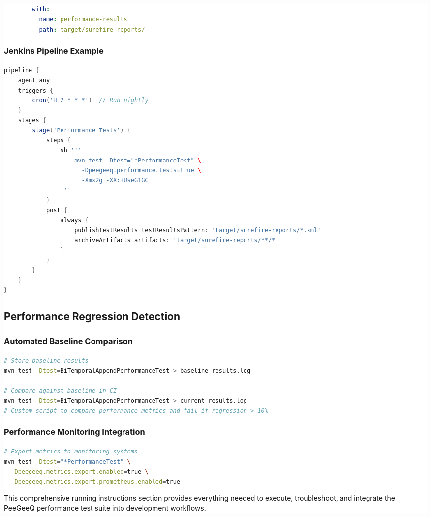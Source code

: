 ```yaml
        with:
          name: performance-results
          path: target/surefire-reports/
```

### Jenkins Pipeline Example
```groovy
pipeline {
    agent any
    triggers {
        cron('H 2 * * *')  // Run nightly
    }
    stages {
        stage('Performance Tests') {
            steps {
                sh '''
                    mvn test -Dtest="*PerformanceTest" \
                      -Dpeegeeq.performance.tests=true \
                      -Xmx2g -XX:+UseG1GC
                '''
            }
            post {
                always {
                    publishTestResults testResultsPattern: 'target/surefire-reports/*.xml'
                    archiveArtifacts artifacts: 'target/surefire-reports/**/*'
                }
            }
        }
    }
}
```

## Performance Regression Detection

### Automated Baseline Comparison
```bash
# Store baseline results
mvn test -Dtest=BiTemporalAppendPerformanceTest > baseline-results.log

# Compare against baseline in CI
mvn test -Dtest=BiTemporalAppendPerformanceTest > current-results.log
# Custom script to compare performance metrics and fail if regression > 10%
```

### Performance Monitoring Integration
```bash
# Export metrics to monitoring systems
mvn test -Dtest="*PerformanceTest" \
  -Dpeegeeq.metrics.export.enabled=true \
  -Dpeegeeq.metrics.export.prometheus.enabled=true
```

This comprehensive running instructions section provides everything needed to execute, troubleshoot, and integrate the PeeGeeQ performance test suite into development workflows.




